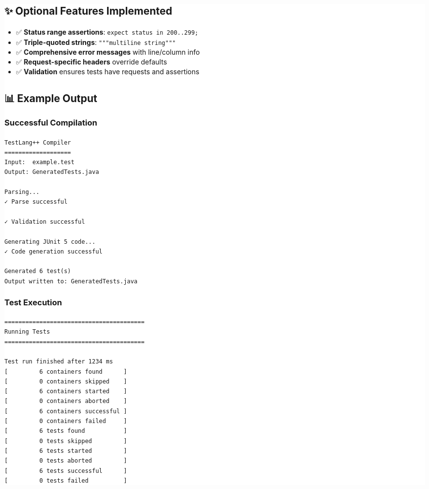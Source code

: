 
## ✨ Optional Features Implemented

- ✅ **Status range assertions**: `expect status in 200..299;`
- ✅ **Triple-quoted strings**: `"""multiline string"""`
- ✅ **Comprehensive error messages** with line/column info
- ✅ **Request-specific headers** override defaults
- ✅ **Validation** ensures tests have requests and assertions

## 📊 Example Output

### Successful Compilation

```
TestLang++ Compiler
===================
Input:  example.test
Output: GeneratedTests.java

Parsing...
✓ Parse successful

✓ Validation successful

Generating JUnit 5 code...
✓ Code generation successful

Generated 6 test(s)
Output written to: GeneratedTests.java
```

### Test Execution

```
========================================
Running Tests
========================================

Test run finished after 1234 ms
[         6 containers found      ]
[         0 containers skipped    ]
[         6 containers started    ]
[         0 containers aborted    ]
[         6 containers successful ]
[         0 containers failed     ]
[         6 tests found           ]
[         0 tests skipped         ]
[         6 tests started         ]
[         0 tests aborted         ]
[         6 tests successful      ]
[         0 tests failed          ]
```

